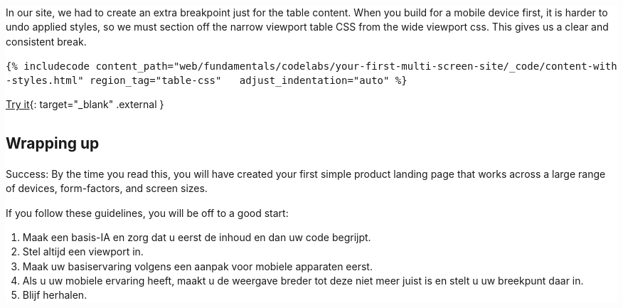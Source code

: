 In our site, we had to create an extra breakpoint just for the table content. When you build for a mobile device first, it is harder to undo applied styles, so we must section off the narrow viewport table CSS from the wide viewport css. This gives us a clear and consistent break.

<pre class="prettyprint">
{% includecode content_path="web/fundamentals/codelabs/your-first-multi-screen-site/_code/content-with-styles.html" region_tag="table-css"   adjust_indentation="auto" %}
</pre>

[Try it](https://googlesamples.github.io/web-fundamentals/fundamentals/codelabs/your-first-multi-screen-site/content-with-styles.html){: target="_blank" .external }

## Wrapping up

Success: By the time you read this, you will have created your first simple product landing page that works across a large range of devices, form-factors, and screen sizes.

If you follow these guidelines, you will be off to a good start:

1. Maak een basis-IA en zorg dat u eerst de inhoud en dan uw code begrijpt.
2. Stel altijd een viewport in.
3. Maak uw basiservaring volgens een aanpak voor mobiele apparaten eerst.
4. Als u uw mobiele ervaring heeft, maakt u de weergave breder tot deze niet meer juist is en stelt u uw breekpunt daar in.
5. Blijf herhalen.